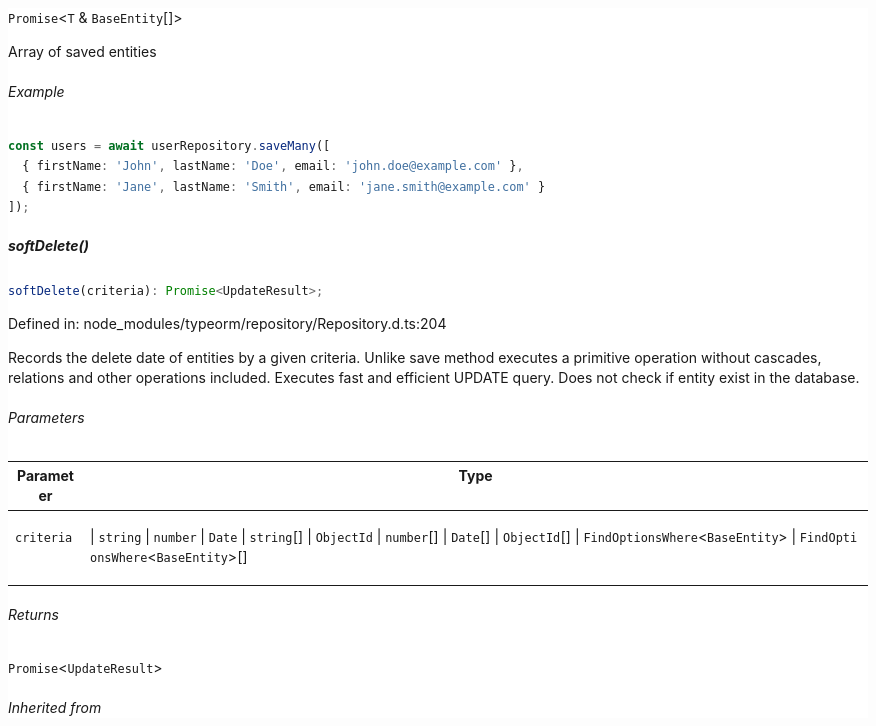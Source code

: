 `Promise`\<`T` & `BaseEntity`[]\>

Array of saved entities

###### Example

```TypeScript
const users = await userRepository.saveMany([
  { firstName: 'John', lastName: 'Doe', email: 'john.doe@example.com' },
  { firstName: 'Jane', lastName: 'Smith', email: 'jane.smith@example.com' }
]);
```

##### softDelete()

```ts
softDelete(criteria): Promise<UpdateResult>;
```

Defined in: node_modules/typeorm/repository/Repository.d.ts:204

Records the delete date of entities by a given criteria.
Unlike save method executes a primitive operation without cascades, relations and other operations included.
Executes fast and efficient UPDATE query.
Does not check if entity exist in the database.

###### Parameters

<table>
<thead>
<tr>
<th>Parameter</th>
<th>Type</th>
</tr>
</thead>
<tbody>
<tr>
<td>

`criteria`

</td>
<td>

\| `string` \| `number` \| `Date` \| `string`[] \| `ObjectId` \| `number`[] \| `Date`[] \| `ObjectId`[] \| `FindOptionsWhere`\<`BaseEntity`\> \| `FindOptionsWhere`\<`BaseEntity`\>[]

</td>
</tr>
</tbody>
</table>

###### Returns

`Promise`\<`UpdateResult`\>

###### Inherited from
